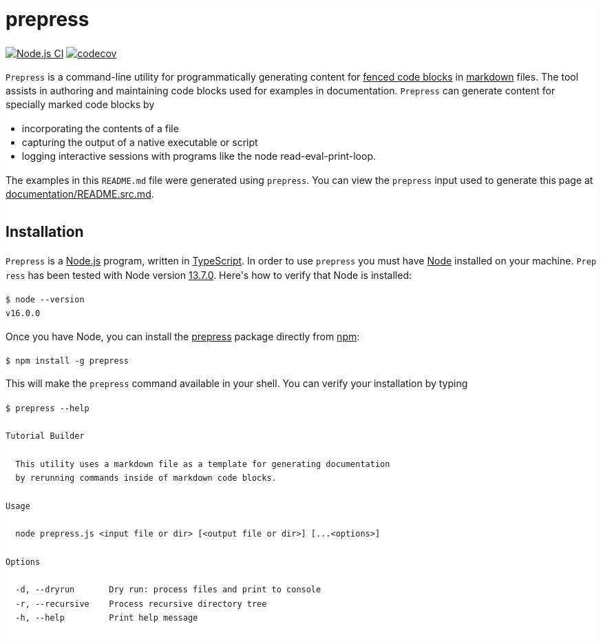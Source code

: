 # prepress

[![Node.js CI](https://github.com/MikeHopcroft/prepress/actions/workflows/ci.yaml/badge.svg)](https://github.com/MikeHopcroft/prepress/actions/workflows/ci.yaml)
[![codecov](https://codecov.io/gh/MikeHopcroft/prepress/branch/main/graph/badge.svg)](https://codecov.io/gh/MikeHopcroft/prepress)


`Prepress` is a command-line utility for programmatically generating content for
[fenced code blocks](https://www.markdownguide.org/extended-syntax/#fenced-code-blocks) in [markdown](https://www.markdownguide.org/) files.
The tool assists in authoring and maintaining code blocks used for examples in documentation.
`Prepress` can generate content for specially marked code blocks by

* incorporating the contents of a file
* capturing the output of a native executable or script
* logging interactive sessions with programs like the node read-eval-print-loop.

The examples in this `README.md` file were generated using `prepress`.
You can view the `prepress` input used to generate this page at [documentation/README.src.md](https://raw.githubusercontent.com/MikeHopcroft/prepress/main/documentation/README.src.md).

## Installation
`Prepress` is a [Node.js](https://nodejs.org/en/) program,
written in [TypeScript](https://www.typescriptlang.org/).
In order to use `prepress` you must have
[Node](https://nodejs.org/en/download/) installed on your machine.
`Prepress` has been tested with Node version [13.7.0](https://nodejs.org/download/release/v16.0.0/). Here's how to verify that Node is installed:

[//]: # (spawn node --version)
~~~
$ node --version
v16.0.0

~~~

Once you have Node, you can install the [prepress](https://www.npmjs.com/package/prepress) package directly from [npm](https://www.npmjs.com):

~~~
$ npm install -g prepress
~~~

This will make the `prepress` command available in your shell. You can verify your installation by typing

[//]: # (script prepress --help)
~~~
$ prepress --help

Tutorial Builder

  This utility uses a markdown file as a template for generating documentation  
  by rerunning commands inside of markdown code blocks.                         

Usage

  node prepress.js <input file or dir> [<output file or dir>] [...<options>] 

Options

  -d, --dryrun       Dry run: process files and print to console 
  -r, --recursive    Process recursive directory tree            
  -h, --help         Print help message                          


~~~


[//]: # (<command> <parameters>)
[//]: # (file documentation/airplanes.yaml)
[//]: # (file documentation/airplanes.yaml)
[//]: # (script npm --version)
[//]: # (script npm --version)
[//]: # (interactive one > node -i)
[//]: # (interactive one > node -i)
[//]: # (interactive two > node -i)
[//]: # (interactive two > node -i)
[//]: # (interactive one > node -i)
[//]: # (interactive one > node -i)
[//]: # (spawn node build/src/apps/prepress.js --help)
[//]: # (script npm run test)